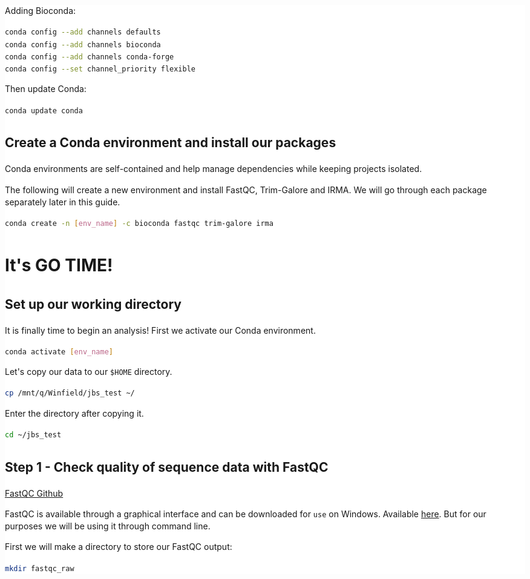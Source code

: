 Adding Bioconda:

```bash
conda config --add channels defaults
conda config --add channels bioconda
conda config --add channels conda-forge
conda config --set channel_priority flexible
```
Then update Conda:

```bash 
conda update conda
```

## Create a Conda environment and install our packages

Conda environments are self-contained and help manage dependencies while keeping projects isolated. 

The following will create a new environment and install FastQC, Trim-Galore and IRMA.  We will go through each package separately later in this guide.
```bash
conda create -n [env_name] -c bioconda fastqc trim-galore irma
```

# It's GO TIME!

## Set up our working directory

It is finally time to begin an analysis! First we activate our Conda environment.

```bash
conda activate [env_name]
```

Let's copy our data to our `$HOME` directory.

```bash
cp /mnt/q/Winfield/jbs_test ~/
```
Enter the directory after copying it. 

```bash
cd ~/jbs_test
```


## Step 1 - Check quality of sequence data with FastQC

[FastQC Github](https://github.com/s-andrews/FastQC)

FastQC is available through a graphical interface and can be downloaded for `use` on Windows.  Available [here]. But for our purposes we will be using it through command line.

First we will make a directory to store our FastQC output:

```bash
mkdir fastqc_raw
```


  [here]: <https://www.bioinformatics.babraham.ac.uk/projects/fastqc/>
  [Cutadapt]: <https://github.com/marcelm/cutadapt>	
  [WSL Installation Guide]: <https://learn.microsoft.com/en-us/windows/wsl/install>
  [tmux]: <https://github.com/tmux/tmux/wiki>
  [this guide]: <https://conda.io/projects/conda/en/latest/user-guide/install/linux.html>